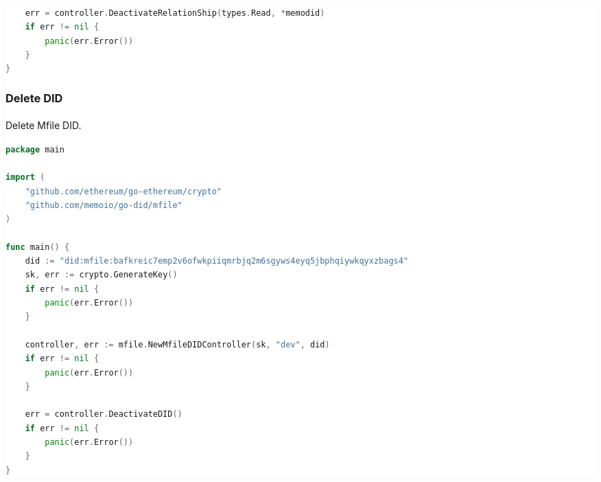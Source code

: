 ```go
	err = controller.DeactivateRelationShip(types.Read, *memodid)
	if err != nil {
		panic(err.Error())
	}
}
```

### Delete DID

Delete Mfile DID.

```go
package main

import (
	"github.com/ethereum/go-ethereum/crypto"
	"github.com/memoio/go-did/mfile"
)

func main() {
	did := "did:mfile:bafkreic7emp2v6ofwkpiiqmrbjq2m6sgyws4eyq5jbphqiywkqyxzbags4"
	sk, err := crypto.GenerateKey()
	if err != nil {
		panic(err.Error())
	}

	controller, err := mfile.NewMfileDIDController(sk, "dev", did)
	if err != nil {
		panic(err.Error())
	}

	err = controller.DeactivateDID()
	if err != nil {
		panic(err.Error())
	}
}
```
